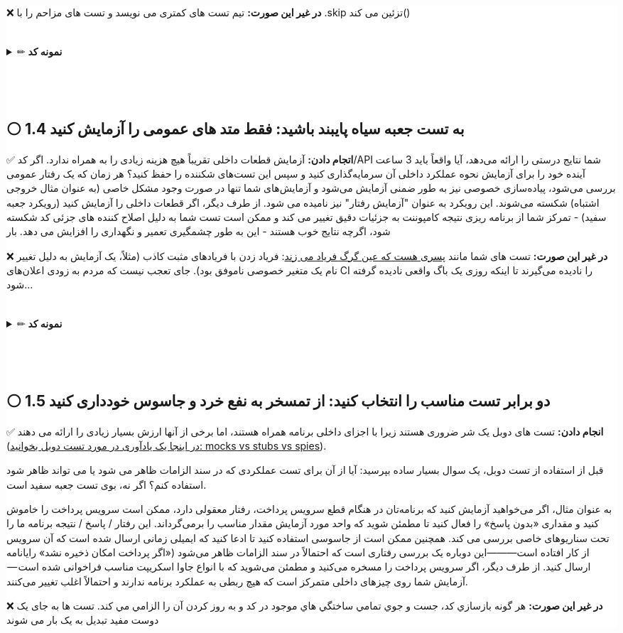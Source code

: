 ❌ **در غیر این صورت:** تیم تست های کمتری می نویسد و تست های مزاحم را با .skip تزئین می کند()

<br/>

<details><summary>✏ <b>نمونه کد</b></summary></details>

<br/><br/>

## ⚪ ️ 1.4 به تست جعبه سیاه پایبند باشید: فقط متد های عمومی را آزمایش کنید

:white_check_mark: **اتجام دادن:** آزمایش قطعات داخلی تقریباً هیچ هزینه زیادی را به همراه ندارد. اگر کد/API شما نتایج درستی را ارائه می‌دهد، آیا واقعاً باید 3 ساعت آینده خود را برای آزمایش نحوه عملکرد داخلی آن سرمایه‌گذاری کنید و سپس این تست‌های شکننده را حفظ کنید؟ هر زمان که یک رفتار عمومی بررسی می‌شود، پیاده‌سازی خصوصی نیز به طور ضمنی آزمایش می‌شود و آزمایش‌های شما تنها در صورت وجود مشکل خاصی (به عنوان مثال خروجی اشتباه) شکسته می‌شوند. این رویکرد به عنوان "آزمایش رفتار" نیز نامیده می شود. از طرف دیگر، اگر قطعات داخلی را آزمایش کنید (رویکرد جعبه سفید) - تمرکز شما از برنامه ریزی نتیجه کامپوننت به جزئیات دقیق تغییر می کند و ممکن است تست شما به دلیل اصلاح کننده های جزئی کد شکسته شود، اگرچه نتایج خوب هستند - این به طور چشمگیری تعمیر و نگهداری را افزایش می دهد. بار
<br/>

❌ **در غیر این صورت:** تست های شما مانند [پسری هست که عین گرگ فریاد می زند](https://en.wikipedia.org/wiki/The_Boy_Who_Cried_Wolf): فریاد زدن با فریادهای مثبت کاذب (مثلاً، یک آزمایش به دلیل تغییر نام یک متغیر خصوصی ناموفق بود). جای تعجب نیست که مردم به زودی اعلان‌های CI را نادیده می‌گیرند تا اینکه روزی یک باگ واقعی نادیده گرفته شود…

<br/>
<details><summary>✏ <b>نمونه کد</b></summary></details>

<br/><br/>

## ⚪ ️ ️1.5 دو برابر تست مناسب را انتخاب کنید: از تمسخر به نفع خرد و جاسوس خودداری کنید

:white_check_mark: **انجام دادن:** تست های دوبل یک شر ضروری هستند زیرا با اجزای داخلی برنامه همراه هستند، اما برخی از آنها ارزش بسیار زیادی را ارائه می دهند (<a href="https://martinfowler.com/articles/mocksArentStubs.html" data-href="https://martinfowler.com/articles/mocksArentStubs.html" class="markup--anchor markup--p-anchor" rel="noopener nofollow" target="_blank">[در اینجا یک یادآوری در مورد تست دوبل بخوانید: mocks vs stubs vs spies](https://martinfowler.com/articles/mocksArentStubs.html)</a>).

قبل از استفاده از تست دوبل، یک سوال بسیار ساده بپرسید: آیا از آن برای تست عملکردی که در سند الزامات ظاهر می شود یا می تواند ظاهر شود استفاده کنم؟ اگر نه، بوی تست جعبه سفید است.

به عنوان مثال، اگر می‌خواهید آزمایش کنید که برنامه‌تان در هنگام قطع سرویس پرداخت، رفتار معقولی دارد، ممکن است سرویس پرداخت را خاموش کنید و مقداری «بدون پاسخ» را فعال کنید تا مطمئن شوید که واحد مورد آزمایش مقدار مناسب را برمی‌گرداند. این رفتار / پاسخ / نتیجه برنامه ما را تحت سناریوهای خاصی بررسی می کند. همچنین ممکن است از جاسوسی استفاده کنید تا ادعا کنید که ایمیلی زمانی ارسال شده است که آن سرویس از کار افتاده است———این دوباره یک بررسی رفتاری است که احتمالاً در سند الزامات ظاهر می‌شود («اگر پرداخت امکان ذخیره نشد» رایانامه ارسال کنید. از طرف دیگر، اگر سرویس پرداخت را مسخره می‌کنید و مطمئن می‌شوید که با انواع جاوا اسکریپت مناسب فراخوانی شده است — آزمایش شما روی چیزهای داخلی متمرکز است که هیچ ربطی به عملکرد برنامه ندارند و احتمالاً اغلب تغییر می‌کنند.
<br/>

❌ **در غیر این صورت:** هر گونه بازسازي كد، جست و جوي تمامي ساختگي هاي موجود در كد و به روز كردن آن را الزامي مي كند. تست ها به جای یک دوست مفید تبدیل به یک بار می شوند
